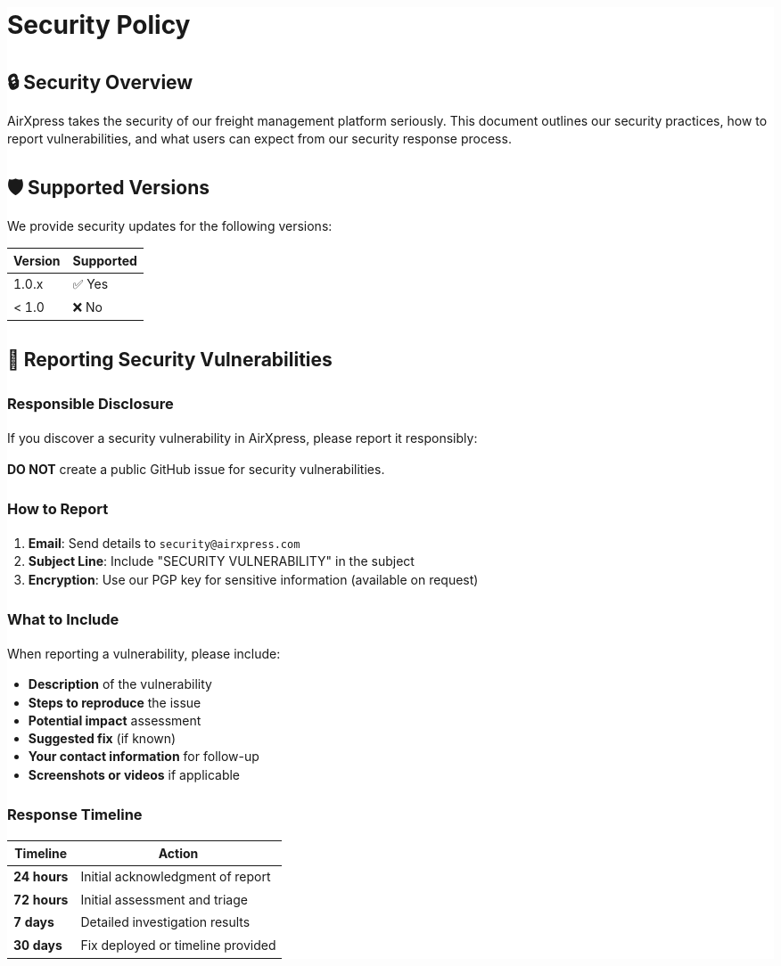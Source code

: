 # Security Policy

## 🔒 Security Overview

AirXpress takes the security of our freight management platform seriously. This document outlines our security practices, how to report vulnerabilities, and what users can expect from our security response process.

## 🛡️ Supported Versions

We provide security updates for the following versions:

| Version | Supported          |
| ------- | ------------------ |
| 1.0.x   | ✅ Yes             |
| < 1.0   | ❌ No              |

## 🚨 Reporting Security Vulnerabilities

### Responsible Disclosure

If you discover a security vulnerability in AirXpress, please report it responsibly:

**DO NOT** create a public GitHub issue for security vulnerabilities.

### How to Report

1. **Email**: Send details to `security@airxpress.com`
2. **Subject Line**: Include "SECURITY VULNERABILITY" in the subject
3. **Encryption**: Use our PGP key for sensitive information (available on request)

### What to Include

When reporting a vulnerability, please include:

- **Description** of the vulnerability
- **Steps to reproduce** the issue
- **Potential impact** assessment
- **Suggested fix** (if known)
- **Your contact information** for follow-up
- **Screenshots or videos** if applicable

### Response Timeline

| Timeline | Action |
|----------|--------|
| **24 hours** | Initial acknowledgment of report |
| **72 hours** | Initial assessment and triage |
| **7 days** | Detailed investigation results |
| **30 days** | Fix deployed or timeline provided |
